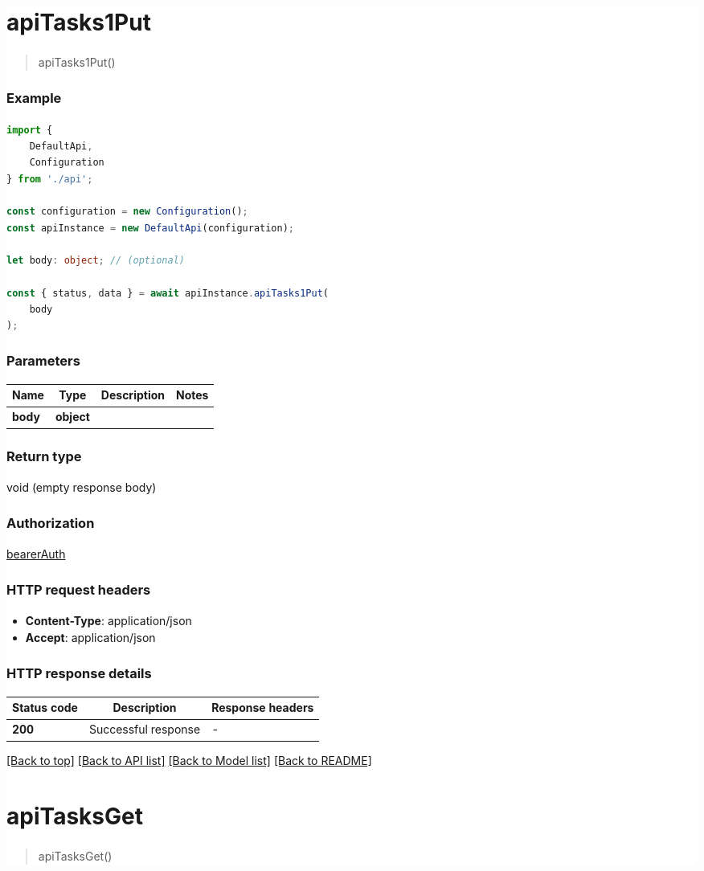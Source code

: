 # **apiTasks1Put**
> apiTasks1Put()


### Example

```typescript
import {
    DefaultApi,
    Configuration
} from './api';

const configuration = new Configuration();
const apiInstance = new DefaultApi(configuration);

let body: object; // (optional)

const { status, data } = await apiInstance.apiTasks1Put(
    body
);
```

### Parameters

|Name | Type | Description  | Notes|
|------------- | ------------- | ------------- | -------------|
| **body** | **object**|  | |


### Return type

void (empty response body)

### Authorization

[bearerAuth](../README.md#bearerAuth)

### HTTP request headers

 - **Content-Type**: application/json
 - **Accept**: application/json


### HTTP response details
| Status code | Description | Response headers |
|-------------|-------------|------------------|
|**200** | Successful response |  -  |

[[Back to top]](#) [[Back to API list]](../README.md#documentation-for-api-endpoints) [[Back to Model list]](../README.md#documentation-for-models) [[Back to README]](../README.md)

# **apiTasksGet**
> apiTasksGet()
